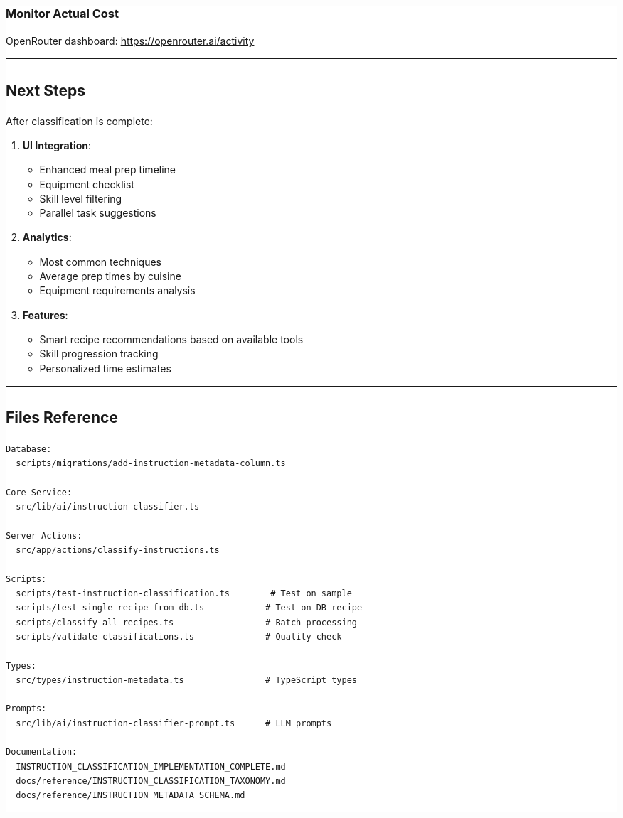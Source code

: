 ### Monitor Actual Cost

OpenRouter dashboard: https://openrouter.ai/activity

---

## Next Steps

After classification is complete:

1. **UI Integration**:
   - Enhanced meal prep timeline
   - Equipment checklist
   - Skill level filtering
   - Parallel task suggestions

2. **Analytics**:
   - Most common techniques
   - Average prep times by cuisine
   - Equipment requirements analysis

3. **Features**:
   - Smart recipe recommendations based on available tools
   - Skill progression tracking
   - Personalized time estimates

---

## Files Reference

```
Database:
  scripts/migrations/add-instruction-metadata-column.ts

Core Service:
  src/lib/ai/instruction-classifier.ts

Server Actions:
  src/app/actions/classify-instructions.ts

Scripts:
  scripts/test-instruction-classification.ts        # Test on sample
  scripts/test-single-recipe-from-db.ts            # Test on DB recipe
  scripts/classify-all-recipes.ts                  # Batch processing
  scripts/validate-classifications.ts              # Quality check

Types:
  src/types/instruction-metadata.ts                # TypeScript types

Prompts:
  src/lib/ai/instruction-classifier-prompt.ts      # LLM prompts

Documentation:
  INSTRUCTION_CLASSIFICATION_IMPLEMENTATION_COMPLETE.md
  docs/reference/INSTRUCTION_CLASSIFICATION_TAXONOMY.md
  docs/reference/INSTRUCTION_METADATA_SCHEMA.md
```

---
